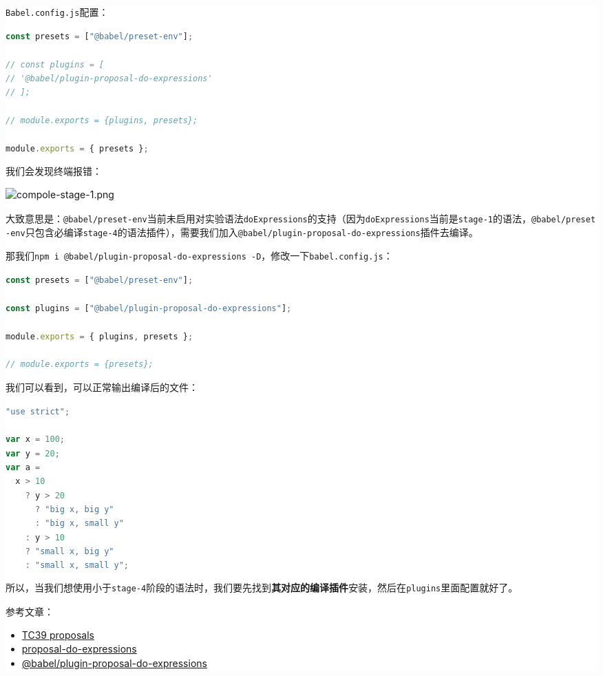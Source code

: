 `Babel.config.js`配置：

```javascript
const presets = ["@babel/preset-env"];

// const plugins = [
// '@babel/plugin-proposal-do-expressions'
// ];

// module.exports = {plugins, presets};

module.exports = { presets };
```

我们会发现终端报错：

![compole-stage-1.png](https://p3-juejin.byteimg.com/tos-cn-i-k3u1fbpfcp/add374df2526429d8da9b2a65a8ba5d2~tplv-k3u1fbpfcp-zoom-in-crop-mark:4536:0:0:0.awebp?)

大致意思是：`@babel/preset-env`当前未启用对实验语法`doExpressions`的支持（因为`doExpressions`当前是`stage-1`的语法，`@babel/preset-env`只包含必编译`stage-4`的语法插件），需要我们加入`@babel/plugin-proposal-do-expressions`插件去编译。

那我们`npm i @babel/plugin-proposal-do-expressions -D`，修改一下`babel.config.js`：

```javascript
const presets = ["@babel/preset-env"];

const plugins = ["@babel/plugin-proposal-do-expressions"];

module.exports = { plugins, presets };

// module.exports = {presets};
```

我们可以看到，可以正常输出编译后的文件：

```javascript
"use strict";

var x = 100;
var y = 20;
var a =
  x > 10
    ? y > 20
      ? "big x, big y"
      : "big x, small y"
    : y > 10
    ? "small x, big y"
    : "small x, small y";
```

所以，当我们想使用小于`stage-4`阶段的语法时，我们要先找到**其对应的编译插件**安装，然后在`plugins`里面配置就好了。

参考文章：

- [TC39 proposals](https://github.com/tc39/proposals)
- [proposal-do-expressions](https://github.com/tc39/proposal-do-expressions)
- [@babel/plugin-proposal-do-expressions](https://www.babeljs.cn/docs/babel-plugin-proposal-do-expressions)
